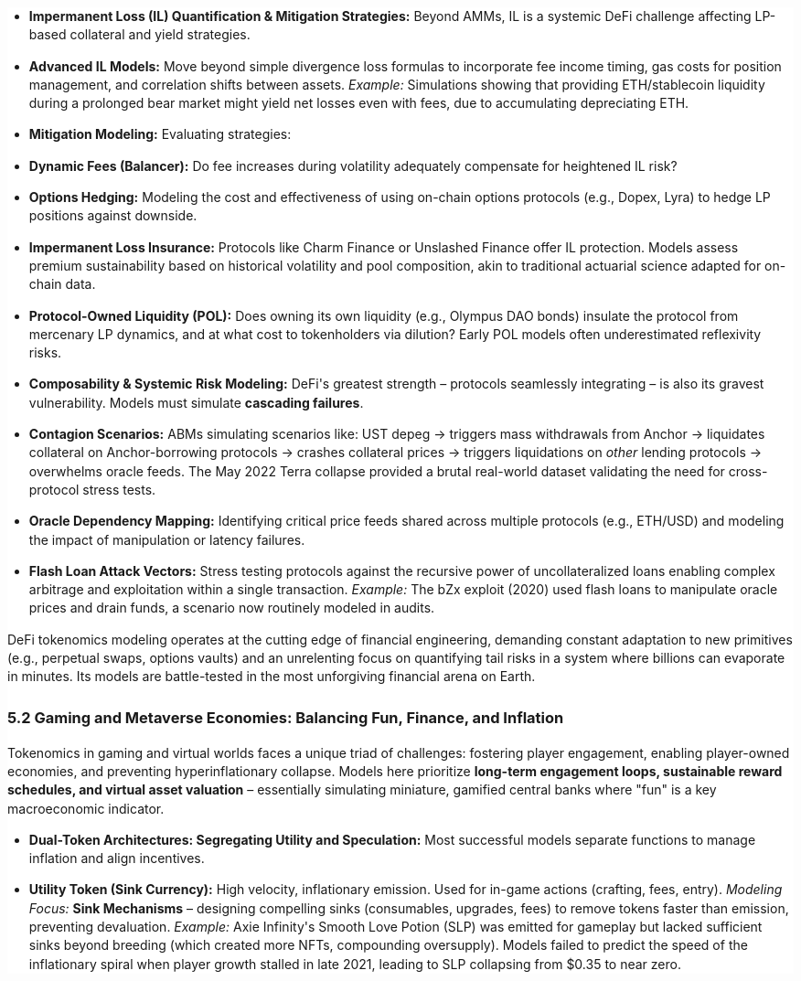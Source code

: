 *   **Impermanent Loss (IL) Quantification & Mitigation Strategies:** Beyond AMMs, IL is a systemic DeFi challenge affecting LP-based collateral and yield strategies.

*   **Advanced IL Models:** Move beyond simple divergence loss formulas to incorporate fee income timing, gas costs for position management, and correlation shifts between assets. *Example:* Simulations showing that providing ETH/stablecoin liquidity during a prolonged bear market might yield net losses even with fees, due to accumulating depreciating ETH.

*   **Mitigation Modeling:** Evaluating strategies:

*   **Dynamic Fees (Balancer):** Do fee increases during volatility adequately compensate for heightened IL risk?

*   **Options Hedging:** Modeling the cost and effectiveness of using on-chain options protocols (e.g., Dopex, Lyra) to hedge LP positions against downside.

*   **Impermanent Loss Insurance:** Protocols like Charm Finance or Unslashed Finance offer IL protection. Models assess premium sustainability based on historical volatility and pool composition, akin to traditional actuarial science adapted for on-chain data.

*   **Protocol-Owned Liquidity (POL):** Does owning its own liquidity (e.g., Olympus DAO bonds) insulate the protocol from mercenary LP dynamics, and at what cost to tokenholders via dilution? Early POL models often underestimated reflexivity risks.

*   **Composability & Systemic Risk Modeling:** DeFi's greatest strength – protocols seamlessly integrating – is also its gravest vulnerability. Models must simulate **cascading failures**.

*   **Contagion Scenarios:** ABMs simulating scenarios like: UST depeg → triggers mass withdrawals from Anchor → liquidates collateral on Anchor-borrowing protocols → crashes collateral prices → triggers liquidations on *other* lending protocols → overwhelms oracle feeds. The May 2022 Terra collapse provided a brutal real-world dataset validating the need for cross-protocol stress tests.

*   **Oracle Dependency Mapping:** Identifying critical price feeds shared across multiple protocols (e.g., ETH/USD) and modeling the impact of manipulation or latency failures.

*   **Flash Loan Attack Vectors:** Stress testing protocols against the recursive power of uncollateralized loans enabling complex arbitrage and exploitation within a single transaction. *Example:* The bZx exploit (2020) used flash loans to manipulate oracle prices and drain funds, a scenario now routinely modeled in audits.

DeFi tokenomics modeling operates at the cutting edge of financial engineering, demanding constant adaptation to new primitives (e.g., perpetual swaps, options vaults) and an unrelenting focus on quantifying tail risks in a system where billions can evaporate in minutes. Its models are battle-tested in the most unforgiving financial arena on Earth.

### 5.2 Gaming and Metaverse Economies: Balancing Fun, Finance, and Inflation

Tokenomics in gaming and virtual worlds faces a unique triad of challenges: fostering player engagement, enabling player-owned economies, and preventing hyperinflationary collapse. Models here prioritize **long-term engagement loops, sustainable reward schedules, and virtual asset valuation** – essentially simulating miniature, gamified central banks where "fun" is a key macroeconomic indicator.

*   **Dual-Token Architectures: Segregating Utility and Speculation:** Most successful models separate functions to manage inflation and align incentives.

*   **Utility Token (Sink Currency):** High velocity, inflationary emission. Used for in-game actions (crafting, fees, entry). *Modeling Focus:* **Sink Mechanisms** – designing compelling sinks (consumables, upgrades, fees) to remove tokens faster than emission, preventing devaluation. *Example:* Axie Infinity's Smooth Love Potion (SLP) was emitted for gameplay but lacked sufficient sinks beyond breeding (which created more NFTs, compounding oversupply). Models failed to predict the speed of the inflationary spiral when player growth stalled in late 2021, leading to SLP collapsing from $0.35 to near zero.
